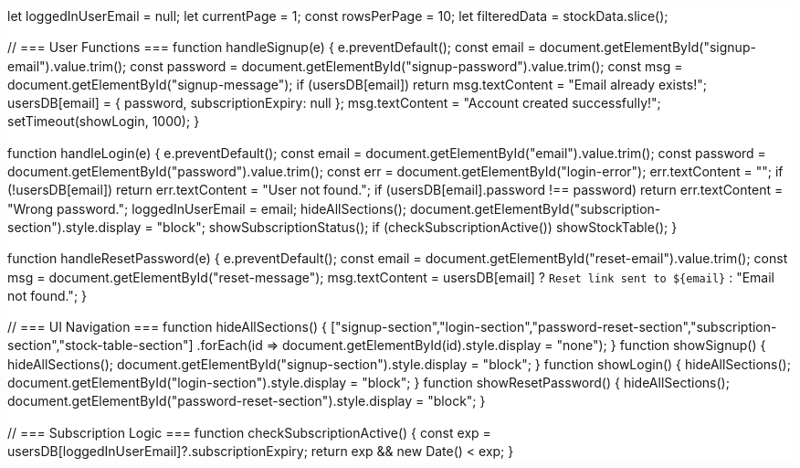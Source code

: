  let loggedInUserEmail = null;
  let currentPage = 1;
  const rowsPerPage = 10;
  let filteredData = stockData.slice();

  // === User Functions ===
  function handleSignup(e) {
    e.preventDefault();
    const email = document.getElementById("signup-email").value.trim();
    const password = document.getElementById("signup-password").value.trim();
    const msg = document.getElementById("signup-message");
    if (usersDB[email]) return msg.textContent = "Email already exists!";
    usersDB[email] = { password, subscriptionExpiry: null };
    msg.textContent = "Account created successfully!";
    setTimeout(showLogin, 1000);
  }

  function handleLogin(e) {
    e.preventDefault();
    const email = document.getElementById("email").value.trim();
    const password = document.getElementById("password").value.trim();
    const err = document.getElementById("login-error");
    err.textContent = "";
    if (!usersDB[email]) return err.textContent = "User not found.";
    if (usersDB[email].password !== password) return err.textContent = "Wrong password.";
    loggedInUserEmail = email;
    hideAllSections();
    document.getElementById("subscription-section").style.display = "block";
    showSubscriptionStatus();
    if (checkSubscriptionActive()) showStockTable();
  }

  function handleResetPassword(e) {
    e.preventDefault();
    const email = document.getElementById("reset-email").value.trim();
    const msg = document.getElementById("reset-message");
    msg.textContent = usersDB[email] ? `Reset link sent to ${email}` : "Email not found.";
  }

  // === UI Navigation ===
  function hideAllSections() {
    ["signup-section","login-section","password-reset-section","subscription-section","stock-table-section"]
      .forEach(id => document.getElementById(id).style.display = "none");
  }
  function showSignup() { hideAllSections(); document.getElementById("signup-section").style.display = "block"; }
  function showLogin() { hideAllSections(); document.getElementById("login-section").style.display = "block"; }
  function showResetPassword() { hideAllSections(); document.getElementById("password-reset-section").style.display = "block"; }

  // === Subscription Logic ===
  function checkSubscriptionActive() {
    const exp = usersDB[loggedInUserEmail]?.subscriptionExpiry;
    return exp && new Date() < exp;
  }
